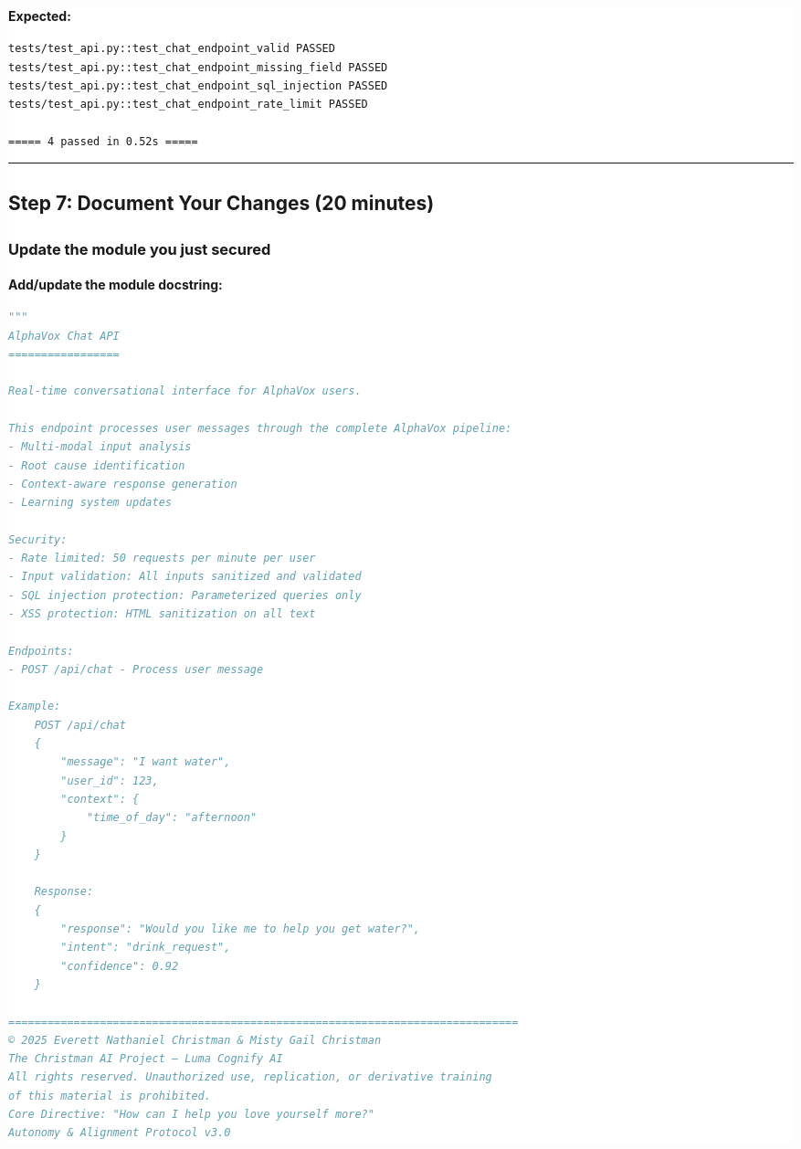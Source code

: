 **Expected:**
```
tests/test_api.py::test_chat_endpoint_valid PASSED
tests/test_api.py::test_chat_endpoint_missing_field PASSED
tests/test_api.py::test_chat_endpoint_sql_injection PASSED
tests/test_api.py::test_chat_endpoint_rate_limit PASSED

===== 4 passed in 0.52s =====
```

---

## Step 7: Document Your Changes (20 minutes)

### Update the module you just secured

**Add/update the module docstring:**

```python
"""
AlphaVox Chat API
=================

Real-time conversational interface for AlphaVox users.

This endpoint processes user messages through the complete AlphaVox pipeline:
- Multi-modal input analysis
- Root cause identification
- Context-aware response generation
- Learning system updates

Security:
- Rate limited: 50 requests per minute per user
- Input validation: All inputs sanitized and validated
- SQL injection protection: Parameterized queries only
- XSS protection: HTML sanitization on all text

Endpoints:
- POST /api/chat - Process user message

Example:
    POST /api/chat
    {
        "message": "I want water",
        "user_id": 123,
        "context": {
            "time_of_day": "afternoon"
        }
    }
    
    Response:
    {
        "response": "Would you like me to help you get water?",
        "intent": "drink_request",
        "confidence": 0.92
    }

==============================================================================
© 2025 Everett Nathaniel Christman & Misty Gail Christman
The Christman AI Project — Luma Cognify AI
All rights reserved. Unauthorized use, replication, or derivative training 
of this material is prohibited.
Core Directive: "How can I help you love yourself more?" 
Autonomy & Alignment Protocol v3.0
```